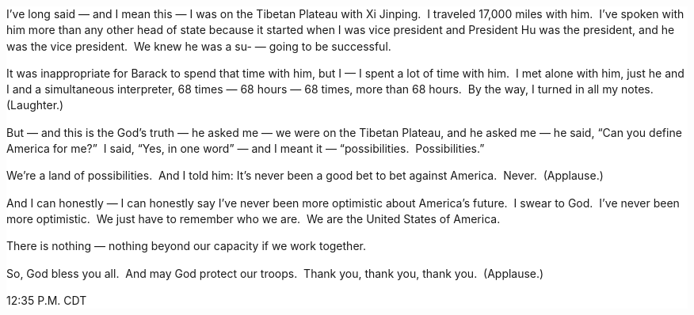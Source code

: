 I’ve long said — and I mean this — I was on the Tibetan Plateau with Xi
Jinping.  I traveled 17,000 miles with him.  I’ve spoken with him more
than any other head of state because it started when I was vice
president and President Hu was the president, and he was the vice
president.  We knew he was a su- — going to be successful.   
  
It was inappropriate for Barack to spend that time with him, but I — I
spent a lot of time with him.  I met alone with him, just he and I and a
simultaneous interpreter, 68 times — 68 hours — 68 times, more than 68
hours.  By the way, I turned in all my notes.  (Laughter.)  
  
But — and this is the God’s truth — he asked me — we were on the Tibetan
Plateau, and he asked me — he said, “Can you define America for me?”  I
said, “Yes, in one word” — and I meant it — “possibilities. 
Possibilities.”  
  
We’re a land of possibilities.  And I told him: It’s never been a good
bet to bet against America.  Never.  (Applause.)  
  
And I can honestly — I can honestly say I’ve never been more optimistic
about America’s future.  I swear to God.  I’ve never been more
optimistic.  We just have to remember who we are.  We are the United
States of America.  
  
There is nothing — nothing beyond our capacity if we work together.  
  
So, God bless you all.  And may God protect our troops.  Thank you,
thank you, thank you.  (Applause.)  
  
12:35 P.M. CDT
